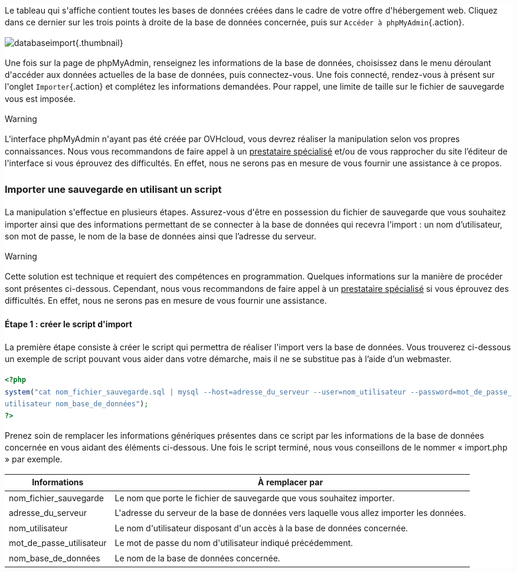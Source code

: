 Le tableau qui s'affiche contient toutes les bases de données créées dans le cadre de votre offre d'hébergement web. Cliquez dans ce dernier sur les trois points à droite de la base de données concernée, puis sur `Accéder à phpMyAdmin`{.action}.

![databaseimport](images/database-import-step7.png){.thumbnail}

Une fois sur la page de phpMyAdmin, renseignez les informations de la base de données, choisissez dans le menu déroulant d'accéder aux données actuelles de la base de données, puis connectez-vous. Une fois connecté, rendez-vous à présent sur l'onglet `Importer`{.action} et complétez les informations demandées. Pour rappel, une limite de taille sur le fichier de sauvegarde vous est imposée.

> [!warning]
>
> L'interface phpMyAdmin n'ayant pas été créée par OVHcloud, vous devrez réaliser la manipulation selon vos propres connaissances. Nous vous recommandons de faire appel à un [prestataire spécialisé](https://partner.ovhcloud.com/fr-ca/) et/ou de vous rapprocher du site l’éditeur de l'interface si vous éprouvez des difficultés. En effet, nous ne serons pas en mesure de vous fournir une assistance à ce propos.
>

### Importer une sauvegarde en utilisant un script

La manipulation s'effectue en plusieurs étapes. Assurez-vous d'être en possession du fichier de sauvegarde que vous souhaitez importer ainsi que des informations permettant de se connecter à la base de données qui recevra l'import : un nom d’utilisateur, son mot de passe, le nom de la base de données ainsi que l’adresse du serveur.

> [!warning]
>
> Cette solution est technique et requiert des compétences en programmation. Quelques informations sur la manière de procéder sont présentes ci-dessous. Cependant, nous vous recommandons de faire appel à un [prestataire spécialisé](https://partner.ovhcloud.com/fr-ca/) si vous éprouvez des difficultés. En effet, nous ne serons pas en mesure de vous fournir une assistance.
>

#### Étape 1 : créer le script d'import

La première étape consiste à créer le script qui permettra de réaliser l'import vers la base de données. Vous trouverez ci-dessous un exemple de script pouvant vous aider dans votre démarche, mais il ne se substitue pas à l’aide d’un webmaster.

```php
<?php
system("cat nom_fichier_sauvegarde.sql | mysql --host=adresse_du_serveur --user=nom_utilisateur --password=mot_de_passe_utilisateur nom_base_de_données");
?>
```

Prenez soin de remplacer les informations génériques présentes dans ce script par les informations de la base de données concernée en vous aidant des éléments ci-dessous. Une fois le script terminé, nous vous conseillons de le nommer « import.php » par exemple.

|Informations|À remplacer par|
|---|---|
|nom_fichier_sauvegarde|Le nom que porte le fichier de sauvegarde que vous souhaitez importer.|
|adresse_du_serveur|L'adresse du serveur de la base de données vers laquelle vous allez importer les données.|
|nom_utilisateur|Le nom d'utilisateur disposant d'un accès à la base de données concernée.|
|mot_de_passe_utilisateur|Le mot de passe du nom d'utilisateur indiqué précédemment.|
|nom_base_de_données|Le nom de la base de données concernée.|
